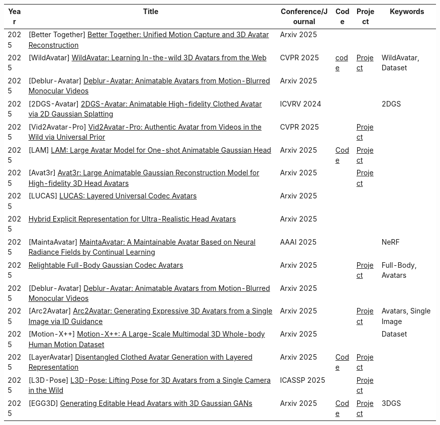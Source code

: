 | Year | Title                                                        | Conference/Journal | Code                                                         | Project                                                      | Keywords                            |
| ---- | ------------------------------------------------------------ | ------------------ | ------------------------------------------------------------ | ------------------------------------------------------------ | ----------------------------------- |
| 2025 | [Better Together] [Better Together: Unified Motion Capture and 3D Avatar Reconstruction](http://arxiv.org/abs/2503.09293v1) | Arxiv 2025         |                                                              |                                                              |                                     |
| 2025 | [WildAvatar] [WildAvatar: Learning In-the-wild 3D Avatars from the Web](http://arxiv.org/abs/2407.02165v4) | CVPR 2025          | [code](https://github.com/wildavatar/WildAvatar_Toolbox)     | [Project](https://wildavatar.github.io/)                     | WildAvatar, Dataset                 |
| 2025 | [Deblur-Avatar] [Deblur-Avatar: Animatable Avatars from Motion-Blurred Monocular Videos](http://arxiv.org/abs/2501.13335v2) | Arxiv 2025         |                                                              |                                                              |                                     |
| 2025 | [2DGS-Avatar] [2DGS-Avatar: Animatable High-fidelity Clothed Avatar via 2D Gaussian Splatting](http://arxiv.org/abs/2503.02452v1) | ICVRV 2024         |                                                              |                                                              | 2DGS                                |
| 2025 | [Vid2Avatar-Pro] [Vid2Avatar-Pro: Authentic Avatar from Videos in the Wild via Universal Prior](http://arxiv.org/abs/2503.01610v1) | CVPR 2025          |                                                              | [Project](https://moygcc.github.io/vid2avatar-pro/)          |                                     |
| 2025 | [LAM] [LAM: Large Avatar Model for One-shot Animatable Gaussian Head](http://arxiv.org/abs/2502.17796v1) | Arxiv 2025         | [Code](https://github.com/lam-avatar/lam)                    | [Project](https://lam-avatar.github.io/lam/)                 |                                     |
| 2025 | [Avat3r] [Avat3r: Large Animatable Gaussian Reconstruction Model for High-fidelity 3D Head Avatars](http://arxiv.org/abs/2502.20220v1) | Arxiv 2025         |                                                              | [Project](https://tobias-kirschstein.github.io/avat3r/)      |                                     |
| 2025 | [LUCAS] [LUCAS: Layered Universal Codec Avatars](http://arxiv.org/abs/2502.19739v1) | Arxiv 2025         |                                                              |                                                              |                                     |
| 2025 | [Hybrid Explicit Representation for Ultra-Realistic Head Avatars](http://arxiv.org/abs/2403.11453v2) | Arxiv 2025         |                                                              |                                                              |                                     |
| 2025 | [MaintaAvatar] [MaintaAvatar: A Maintainable Avatar Based on Neural Radiance Fields by Continual Learning](http://arxiv.org/abs/2502.02372v1) | AAAI 2025          |                                                              |                                                              | NeRF                                |
| 2025 | [Relightable Full-Body Gaussian Codec Avatars](http://arxiv.org/abs/2501.14726v1) | Arxiv 2025         |                                                              | [Project](https://neuralbodies.github.io/RFGCA)              | Full-Body, Avatars                  |
| 2025 | [Deblur-Avatar] [Deblur-Avatar: Animatable Avatars from Motion-Blurred Monocular Videos](http://arxiv.org/abs/2501.13335v1) | Arxiv 2025         |                                                              |                                                              |                                     |
| 2025 | [Arc2Avatar] [Arc2Avatar: Generating Expressive 3D Avatars from a Single Image via ID Guidance](http://arxiv.org/abs/2501.05379) | Arxiv 2025         |                                                              | [Project](https://arc2avatar.github.io/)                     | Avatars, Single Image               |
| 2025 | [Motion-X++] [Motion-X++: A Large-Scale Multimodal 3D Whole-body Human Motion Dataset](https://arxiv.org/abs/2501.05098v1) | Arxiv 2025         |                                                              |                                                              | Dataset                             |
| 2025 | [LayerAvatar] [Disentangled Clothed Avatar Generation with Layered Representation](http://arxiv.org/abs/2501.04631v1) | Arxiv 2025         | [Code](https://github.com/olivia23333/LayerAvatar)           | [Project](https://olivia23333.github.io/LayerAvatar/)        |                                     |
| 2025 | [L3D-Pose] [L3D-Pose: Lifting Pose for 3D Avatars from a Single Camera in the Wild](http://arxiv.org/abs/2501.01174v1) | ICASSP 2025        |                                                              | [Project](https://soumyaratnadebnath.github.io/L3D-Pose/)    |                                     |
| 2025 | [EGG3D] [Generating Editable Head Avatars with 3D Gaussian GANs](http://arxiv.org/abs/2412.19149v1) | Arxiv 2025         | [Code](https://github.com/liguohao96/EGG3D)                  | [Project](https://liguohao96.github.io/EGG3D/)               | 3DGS                                |
